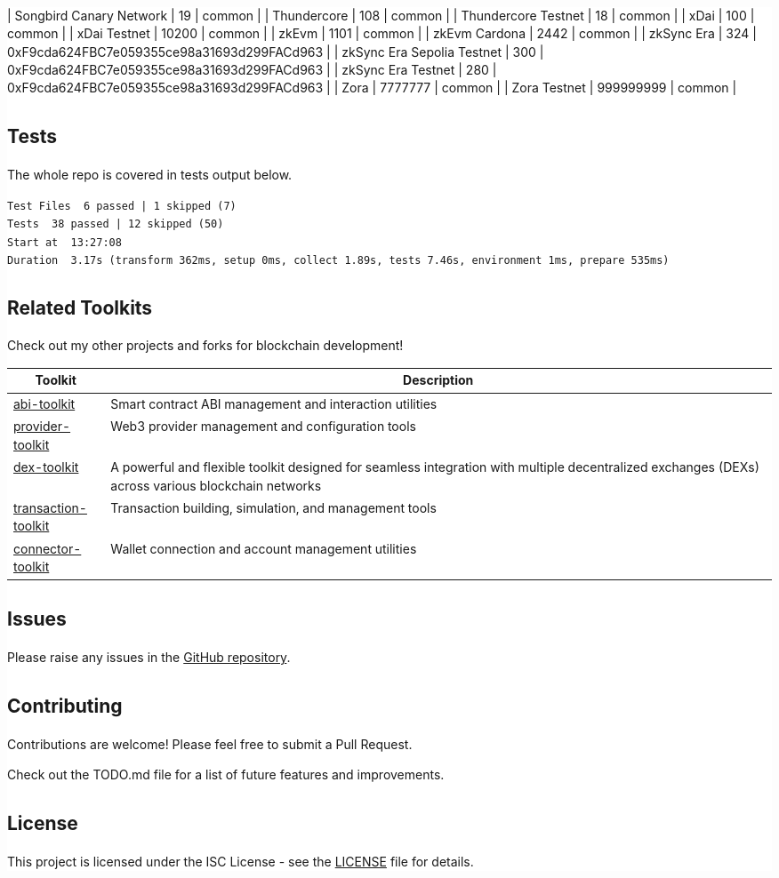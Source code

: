 | Songbird Canary Network | 19 | common |
| Thundercore | 108 | common |
| Thundercore Testnet | 18 | common |
| xDai | 100 | common |
| xDai Testnet | 10200 | common |
| zkEvm | 1101 | common |
| zkEvm Cardona | 2442 | common |
| zkSync Era | 324 | 0xF9cda624FBC7e059355ce98a31693d299FACd963 |
| zkSync Era Sepolia Testnet | 300 | 0xF9cda624FBC7e059355ce98a31693d299FACd963 |
| zkSync Era Testnet | 280 | 0xF9cda624FBC7e059355ce98a31693d299FACd963 |
| Zora | 7777777 | common |
| Zora Testnet | 999999999 | common |

## Tests

The whole repo is covered in tests output below.

```shell
Test Files  6 passed | 1 skipped (7)
Tests  38 passed | 12 skipped (50)
Start at  13:27:08
Duration  3.17s (transform 362ms, setup 0ms, collect 1.89s, tests 7.46s, environment 1ms, prepare 535ms)
```

## Related Toolkits

Check out my other projects and forks for blockchain development!

| Toolkit | Description |
|---------|-------------|
| [abi-toolkit](https://github.com/niZmosis/abi-toolkit) | Smart contract ABI management and interaction utilities |
| [provider-toolkit](https://github.com/niZmosis/provider-toolkit) | Web3 provider management and configuration tools |
| [dex-toolkit](https://github.com/niZmosis/dex-toolkit) | A powerful and flexible toolkit designed for seamless integration with multiple decentralized exchanges (DEXs) across various blockchain networks |
| [transaction-toolkit](https://github.com/niZmosis/transaction-toolkit) | Transaction building, simulation, and management tools |
| [connector-toolkit](https://github.com/niZmosis/connector-toolkit) | Wallet connection and account management utilities |

## Issues

Please raise any issues in the [GitHub repository](https://github.com/niZmosis/ethereum-multicall/issues).

## Contributing

Contributions are welcome! Please feel free to submit a Pull Request.

Check out the TODO.md file for a list of future features and improvements.

## License

This project is licensed under the ISC License - see the [LICENSE](_media/LICENSE) file for details.
